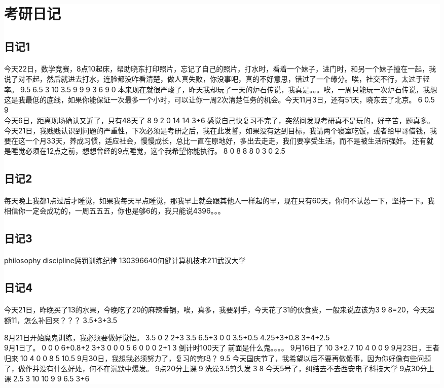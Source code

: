 # 考研日记
## 日记1
今天22日，数学竞赛，8点10起床，帮助晓东打印照片，忘记了自己的照片，打水时，看着一个妹子，进门时，和另一个妹子撞在一起，我说了对不起，然后就进去打水，连脸都没咋看清楚，做人真失败，你没事吧，真的不好意思，错过了一个缘分。唉，社交不行，太过于轻率。
9.5   6.5  3  10  3.5 9  9  9 3 6 9 0 
本来现在就很严峻了，昨天我却玩了一天的炉石传说，我真是。。。唉，一周只能玩一次炉石传说，我想这是我最低的底线，如果你能保证一次最多一个小时，可以让你一周2次清楚任务的机会。今天11月3日，还有51天，晓东去了北京。
6  0.5  9   
今天6日，距离现场确认又近了，只有48天了
8  9  2  0  14 14 3+6 
感觉自己快复习不完了，突然间发现考研真不是玩的，好辛苦，题真多。
今天21日，我贱贱认识到问题的严重性，下次必须是考研之后，我在此发誓，如果没有达到目标，我请两个寝室吃饭，或者给甲哥借钱，我要在这一个月33天，养成习惯，适应社会，慢慢成长，总比一直在原地好，多出去走走，我们要享受生活，而不是被生活所强奸。
还有就是睡觉必须在12点之前，想想曾经的9点睡觉，这个我希望你能执行。
8 0 8 8 8 0  3  0  2.5

## 日记2
每天晚上我都1点过后才睡觉，如果我每天早点睡觉，那我早上就会跟其他人一样起的早，现在只有60天，你何不认怂一下，坚持一下。我相信你一定会成功的，一周五五五，你也是够6的，我只能说4396。。。

##  日记3
philosophy
discipline惩罚训练纪律
130396640何健计算机技术211武汉大学

## 日记4
今天21日，昨晚买了13的水果，今晚吃了20的麻辣香锅，唉，真多，我要剁手，今天花了31的伙食费，一般来说应该为3 9 8=20，今天超额11，怎么补回来？？？
3.5+3+3.5

8月21日开始魔鬼训练，我必须要做好觉悟。
3.5   0     2   2+3  3.5  6.5+3 0 0 3.5+0.5 4.25+3+0.8   3+4+2.5  
9月1日了。
0 0 0 6+0.8+2 3+3 0 0 0 5  6 0 0 0 2+1 3
倒计时100天了
前面是什么鬼。。。。
9月16日了
10  3+2.7 10 4 0 0 9 
9月23日，王者归来
10 4 0 0 8 5 10.5 
9月30日，我想我必须努力了，复习的完吗？
9.5
今天国庆节了，我希望以后不要再做傻事，因为你好像有些问题了，做作并没有什么好处，何不在沉默中爆发。
9点20分上课
9   洗澡3.5剪头发  3  8
今天5号了，纠结去不去西安电子科技大学
9点30分上课
2.5  3  10   10  9  9  6.5  3+6  
